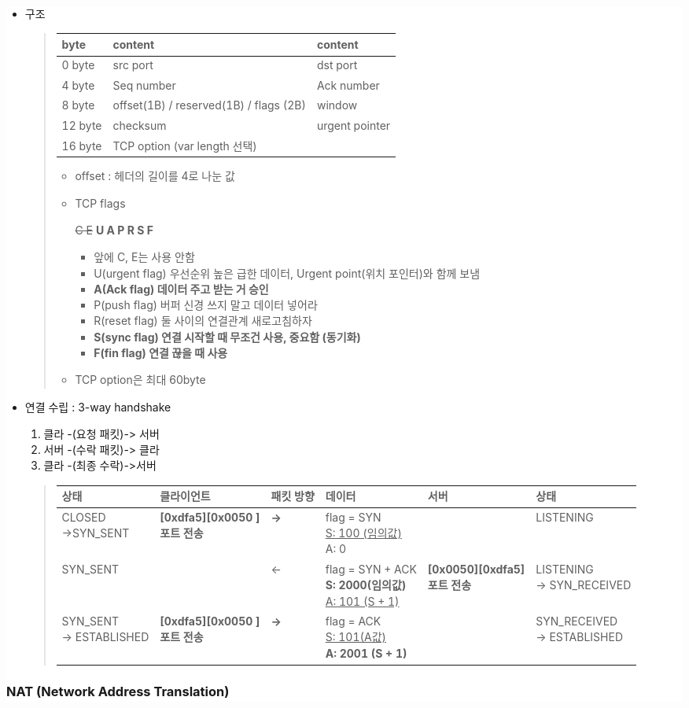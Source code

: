 * 구조

  > | byte    | content                                | content        |
  > | ------- | -------------------------------------- | -------------- |
  > | 0 byte  | src port                               | dst port       |
  > | 4 byte  | Seq number                             | Ack number     |
  > | 8 byte  | offset(1B) / reserved(1B) / flags (2B) | window         |
  > | 12 byte | checksum                               | urgent pointer |
  > | 16 byte | TCP option (var length 선택)           |                |
  >
  > * offset : 헤더의 길이를 4로 나눈 값
  >
  > * TCP flags
  >
  >   ~~C E~~ **U A P R S F**
  >
  >   - 앞에 C, E는 사용 안함
  >   - U(urgent flag) 우선순위 높은 급한 데이터, Urgent point(위치 포인터)와 함께 보냄
  >   - **A(Ack flag) 데이터 주고 받는 거 승인**
  >   - P(push flag) 버퍼 신경 쓰지 말고 데이터 넣어라
  >   - R(reset flag) 둘 사이의 연결관계 새로고침하자
  >   - **S(sync flag) 연결 시작할 때 무조건 사용, 중요함 (동기화)**
  >   - **F(fin flag) 연결 끊을 때 사용**
  >
  > * TCP option은 최대 60byte

* 연결 수립 : 3-way handshake

  1. 클라 -(요청 패킷)-> 서버
  2. 서버 -(수락 패킷)-> 클라
  3. 클라 -(최종 수락)->서버

  > | 상태                        | 클라이언트                            | 패킷 방향 | 데이터                                                       | 서버                                 | 상태                            |
  > | --------------------------- | ------------------------------------- | --------- | ------------------------------------------------------------ | ------------------------------------ | ------------------------------- |
  > | CLOSED<br />→SYN_SENT       | **[0xdfa5]\[0x0050 ]<br />포트 전송** | **→**     | flag = SYN<br /><u>S: 100 (임의값)</u><br/>A: 0              |                                      | LISTENING                       |
  > | SYN_SENT                    |                                       | ←         | flag = SYN + ACK<br />**S: 2000(임의값)**<br/><u>A: 101 (S + 1)</u> | **[0x0050]\[0xdfa5]<br />포트 전송** | LISTENING<br />→ SYN_RECEIVED   |
  > | SYN_SENT<br />→ ESTABLISHED | **[0xdfa5]\[0x0050 ]<br />포트 전송** | **→**     | flag = ACK<br /><u>S: 101(A값)</u><br/>**A: 2001 (S + 1)**   |                                      | SYN_RECEIVED<br />→ ESTABLISHED |
  >
  > 




### NAT (Network Address Translation)
